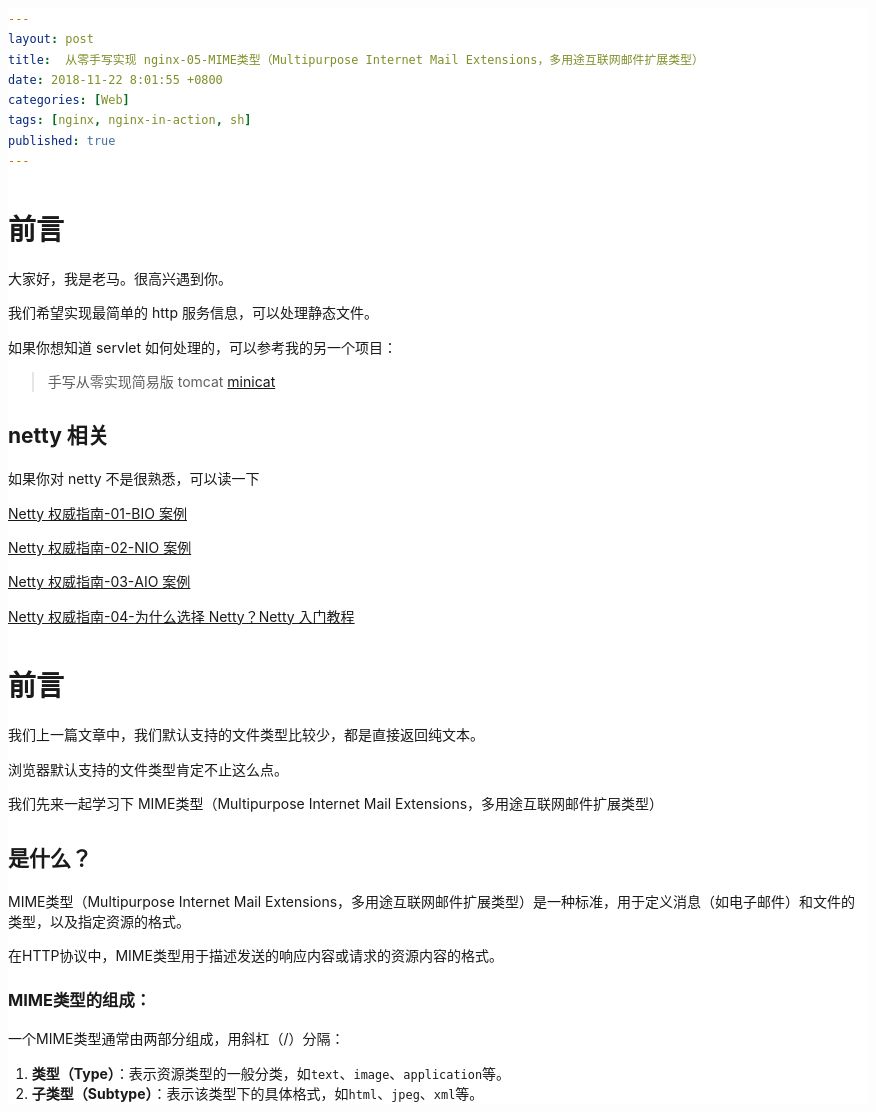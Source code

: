 ```yaml
---
layout: post
title:  从零手写实现 nginx-05-MIME类型（Multipurpose Internet Mail Extensions，多用途互联网邮件扩展类型）
date: 2018-11-22 8:01:55 +0800
categories: [Web]
tags: [nginx, nginx-in-action, sh]
published: true
---
```



# 前言

大家好，我是老马。很高兴遇到你。

我们希望实现最简单的 http 服务信息，可以处理静态文件。

如果你想知道 servlet 如何处理的，可以参考我的另一个项目：

> 手写从零实现简易版 tomcat [minicat](https://github.com/houbb/minicat) 

## netty 相关

如果你对 netty 不是很熟悉，可以读一下

[Netty 权威指南-01-BIO 案例](https://houbb.github.io/2019/05/10/netty-definitive-gudie-01-bio)

[Netty 权威指南-02-NIO 案例](https://houbb.github.io/2019/05/10/netty-definitive-gudie-02-nio)

[Netty 权威指南-03-AIO 案例](https://houbb.github.io/2019/05/10/netty-definitive-gudie-03-aio)

[Netty 权威指南-04-为什么选择 Netty？Netty 入门教程](https://houbb.github.io/2019/05/10/netty-definitive-gudie-04-why-netty)

# 前言

我们上一篇文章中，我们默认支持的文件类型比较少，都是直接返回纯文本。

浏览器默认支持的文件类型肯定不止这么点。

我们先来一起学习下 MIME类型（Multipurpose Internet Mail Extensions，多用途互联网邮件扩展类型）

## 是什么？

MIME类型（Multipurpose Internet Mail Extensions，多用途互联网邮件扩展类型）是一种标准，用于定义消息（如电子邮件）和文件的类型，以及指定资源的格式。

在HTTP协议中，MIME类型用于描述发送的响应内容或请求的资源内容的格式。

### MIME类型的组成：

一个MIME类型通常由两部分组成，用斜杠（/）分隔：

1. **类型（Type）**：表示资源类型的一般分类，如`text`、`image`、`application`等。
2. **子类型（Subtype）**：表示该类型下的具体格式，如`html`、`jpeg`、`xml`等。
